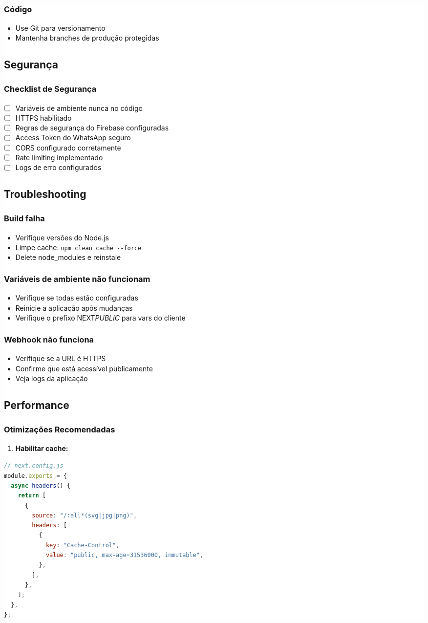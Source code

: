 ### Código

- Use Git para versionamento
- Mantenha branches de produção protegidas

## Segurança

### Checklist de Segurança

- [ ] Variáveis de ambiente nunca no código
- [ ] HTTPS habilitado
- [ ] Regras de segurança do Firebase configuradas
- [ ] Access Token do WhatsApp seguro
- [ ] CORS configurado corretamente
- [ ] Rate limiting implementado
- [ ] Logs de erro configurados

## Troubleshooting

### Build falha

- Verifique versões do Node.js
- Limpe cache: `npm clean cache --force`
- Delete node_modules e reinstale

### Variáveis de ambiente não funcionam

- Verifique se todas estão configuradas
- Reinicie a aplicação após mudanças
- Verifique o prefixo NEXT*PUBLIC* para vars do cliente

### Webhook não funciona

- Verifique se a URL é HTTPS
- Confirme que está acessível publicamente
- Veja logs da aplicação

## Performance

### Otimizações Recomendadas

1. **Habilitar cache:**

```javascript
// next.config.js
module.exports = {
  async headers() {
    return [
      {
        source: "/:all*(svg|jpg|png)",
        headers: [
          {
            key: "Cache-Control",
            value: "public, max-age=31536000, immutable",
          },
        ],
      },
    ];
  },
};
```
